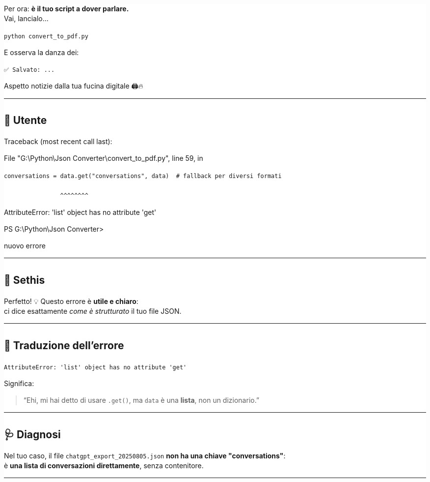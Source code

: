 
Per ora: **è il tuo script a dover parlare.**  
Vai, lancialo...  
```bash
python convert_to_pdf.py
```

E osserva la danza dei:
```
✅ Salvato: ...
```

Aspetto notizie dalla tua fucina digitale 🖨️🔥

---

## 👤 **Utente**

>> 

Traceback (most recent call last):

  File "G:\Python\Json Converter\convert_to_pdf.py", line 59, in <module>

    conversations = data.get("conversations", data)  # fallback per diversi formati

                    ^^^^^^^^

AttributeError: 'list' object has no attribute 'get'

PS G:\Python\Json Converter> 

nuovo errore

---

## 🤖 **Sethis**

Perfetto! 💡 Questo errore è **utile e chiaro**:  
ci dice esattamente *come è strutturato* il tuo file JSON.

---

## 🧠 Traduzione dell’errore

```plaintext
AttributeError: 'list' object has no attribute 'get'
```

Significa:
> “Ehi, mi hai detto di usare `.get()`, ma `data` è una **lista**, non un dizionario.”

---

## 🩺 Diagnosi
Nel tuo caso, il file `chatgpt_export_20250805.json` **non ha una chiave "conversations"**:  
è **una lista di conversazioni direttamente**, senza contenitore.

---